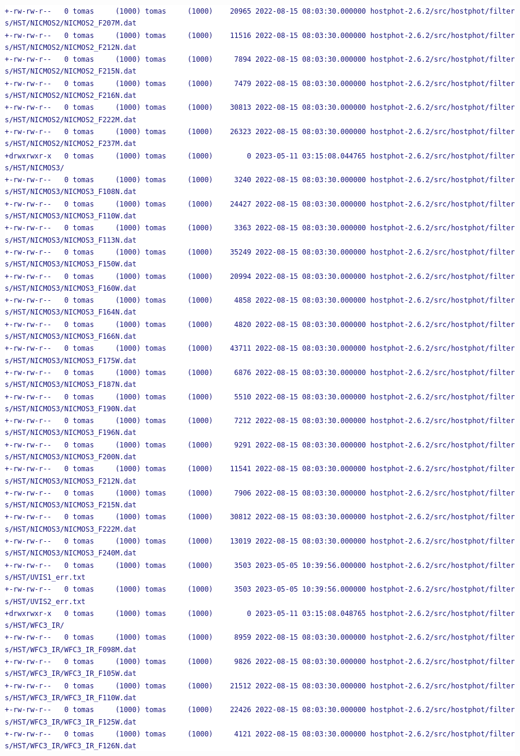 ```diff
+-rw-rw-r--   0 tomas     (1000) tomas     (1000)    20965 2022-08-15 08:03:30.000000 hostphot-2.6.2/src/hostphot/filters/HST/NICMOS2/NICMOS2_F207M.dat
+-rw-rw-r--   0 tomas     (1000) tomas     (1000)    11516 2022-08-15 08:03:30.000000 hostphot-2.6.2/src/hostphot/filters/HST/NICMOS2/NICMOS2_F212N.dat
+-rw-rw-r--   0 tomas     (1000) tomas     (1000)     7894 2022-08-15 08:03:30.000000 hostphot-2.6.2/src/hostphot/filters/HST/NICMOS2/NICMOS2_F215N.dat
+-rw-rw-r--   0 tomas     (1000) tomas     (1000)     7479 2022-08-15 08:03:30.000000 hostphot-2.6.2/src/hostphot/filters/HST/NICMOS2/NICMOS2_F216N.dat
+-rw-rw-r--   0 tomas     (1000) tomas     (1000)    30813 2022-08-15 08:03:30.000000 hostphot-2.6.2/src/hostphot/filters/HST/NICMOS2/NICMOS2_F222M.dat
+-rw-rw-r--   0 tomas     (1000) tomas     (1000)    26323 2022-08-15 08:03:30.000000 hostphot-2.6.2/src/hostphot/filters/HST/NICMOS2/NICMOS2_F237M.dat
+drwxrwxr-x   0 tomas     (1000) tomas     (1000)        0 2023-05-11 03:15:08.044765 hostphot-2.6.2/src/hostphot/filters/HST/NICMOS3/
+-rw-rw-r--   0 tomas     (1000) tomas     (1000)     3240 2022-08-15 08:03:30.000000 hostphot-2.6.2/src/hostphot/filters/HST/NICMOS3/NICMOS3_F108N.dat
+-rw-rw-r--   0 tomas     (1000) tomas     (1000)    24427 2022-08-15 08:03:30.000000 hostphot-2.6.2/src/hostphot/filters/HST/NICMOS3/NICMOS3_F110W.dat
+-rw-rw-r--   0 tomas     (1000) tomas     (1000)     3363 2022-08-15 08:03:30.000000 hostphot-2.6.2/src/hostphot/filters/HST/NICMOS3/NICMOS3_F113N.dat
+-rw-rw-r--   0 tomas     (1000) tomas     (1000)    35249 2022-08-15 08:03:30.000000 hostphot-2.6.2/src/hostphot/filters/HST/NICMOS3/NICMOS3_F150W.dat
+-rw-rw-r--   0 tomas     (1000) tomas     (1000)    20994 2022-08-15 08:03:30.000000 hostphot-2.6.2/src/hostphot/filters/HST/NICMOS3/NICMOS3_F160W.dat
+-rw-rw-r--   0 tomas     (1000) tomas     (1000)     4858 2022-08-15 08:03:30.000000 hostphot-2.6.2/src/hostphot/filters/HST/NICMOS3/NICMOS3_F164N.dat
+-rw-rw-r--   0 tomas     (1000) tomas     (1000)     4820 2022-08-15 08:03:30.000000 hostphot-2.6.2/src/hostphot/filters/HST/NICMOS3/NICMOS3_F166N.dat
+-rw-rw-r--   0 tomas     (1000) tomas     (1000)    43711 2022-08-15 08:03:30.000000 hostphot-2.6.2/src/hostphot/filters/HST/NICMOS3/NICMOS3_F175W.dat
+-rw-rw-r--   0 tomas     (1000) tomas     (1000)     6876 2022-08-15 08:03:30.000000 hostphot-2.6.2/src/hostphot/filters/HST/NICMOS3/NICMOS3_F187N.dat
+-rw-rw-r--   0 tomas     (1000) tomas     (1000)     5510 2022-08-15 08:03:30.000000 hostphot-2.6.2/src/hostphot/filters/HST/NICMOS3/NICMOS3_F190N.dat
+-rw-rw-r--   0 tomas     (1000) tomas     (1000)     7212 2022-08-15 08:03:30.000000 hostphot-2.6.2/src/hostphot/filters/HST/NICMOS3/NICMOS3_F196N.dat
+-rw-rw-r--   0 tomas     (1000) tomas     (1000)     9291 2022-08-15 08:03:30.000000 hostphot-2.6.2/src/hostphot/filters/HST/NICMOS3/NICMOS3_F200N.dat
+-rw-rw-r--   0 tomas     (1000) tomas     (1000)    11541 2022-08-15 08:03:30.000000 hostphot-2.6.2/src/hostphot/filters/HST/NICMOS3/NICMOS3_F212N.dat
+-rw-rw-r--   0 tomas     (1000) tomas     (1000)     7906 2022-08-15 08:03:30.000000 hostphot-2.6.2/src/hostphot/filters/HST/NICMOS3/NICMOS3_F215N.dat
+-rw-rw-r--   0 tomas     (1000) tomas     (1000)    30812 2022-08-15 08:03:30.000000 hostphot-2.6.2/src/hostphot/filters/HST/NICMOS3/NICMOS3_F222M.dat
+-rw-rw-r--   0 tomas     (1000) tomas     (1000)    13019 2022-08-15 08:03:30.000000 hostphot-2.6.2/src/hostphot/filters/HST/NICMOS3/NICMOS3_F240M.dat
+-rw-rw-r--   0 tomas     (1000) tomas     (1000)     3503 2023-05-05 10:39:56.000000 hostphot-2.6.2/src/hostphot/filters/HST/UVIS1_err.txt
+-rw-rw-r--   0 tomas     (1000) tomas     (1000)     3503 2023-05-05 10:39:56.000000 hostphot-2.6.2/src/hostphot/filters/HST/UVIS2_err.txt
+drwxrwxr-x   0 tomas     (1000) tomas     (1000)        0 2023-05-11 03:15:08.048765 hostphot-2.6.2/src/hostphot/filters/HST/WFC3_IR/
+-rw-rw-r--   0 tomas     (1000) tomas     (1000)     8959 2022-08-15 08:03:30.000000 hostphot-2.6.2/src/hostphot/filters/HST/WFC3_IR/WFC3_IR_F098M.dat
+-rw-rw-r--   0 tomas     (1000) tomas     (1000)     9826 2022-08-15 08:03:30.000000 hostphot-2.6.2/src/hostphot/filters/HST/WFC3_IR/WFC3_IR_F105W.dat
+-rw-rw-r--   0 tomas     (1000) tomas     (1000)    21512 2022-08-15 08:03:30.000000 hostphot-2.6.2/src/hostphot/filters/HST/WFC3_IR/WFC3_IR_F110W.dat
+-rw-rw-r--   0 tomas     (1000) tomas     (1000)    22426 2022-08-15 08:03:30.000000 hostphot-2.6.2/src/hostphot/filters/HST/WFC3_IR/WFC3_IR_F125W.dat
+-rw-rw-r--   0 tomas     (1000) tomas     (1000)     4121 2022-08-15 08:03:30.000000 hostphot-2.6.2/src/hostphot/filters/HST/WFC3_IR/WFC3_IR_F126N.dat
```